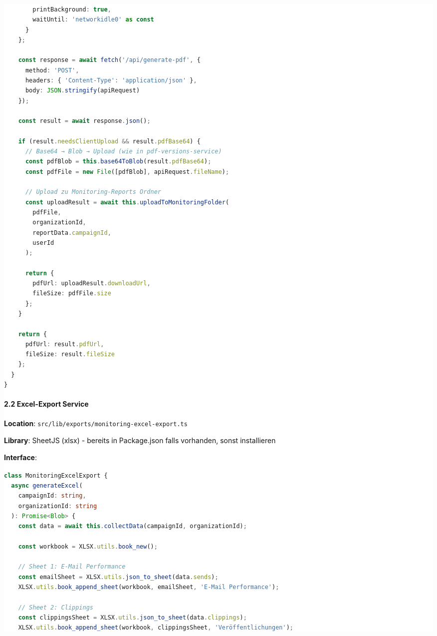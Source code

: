 ```typescript
        printBackground: true,
        waitUntil: 'networkidle0' as const
      }
    };

    const response = await fetch('/api/generate-pdf', {
      method: 'POST',
      headers: { 'Content-Type': 'application/json' },
      body: JSON.stringify(apiRequest)
    });

    const result = await response.json();

    if (result.needsClientUpload && result.pdfBase64) {
      // Base64 → Blob → Upload (wie in pdf-versions-service)
      const pdfBlob = this.base64ToBlob(result.pdfBase64);
      const pdfFile = new File([pdfBlob], apiRequest.fileName);

      // Upload zu Monitoring-Reports Ordner
      const uploadResult = await this.uploadToMonitoringFolder(
        pdfFile,
        organizationId,
        reportData.campaignId,
        userId
      );

      return {
        pdfUrl: uploadResult.downloadUrl,
        fileSize: pdfFile.size
      };
    }

    return {
      pdfUrl: result.pdfUrl,
      fileSize: result.fileSize
    };
  }
}
```

#### 2.2 Excel-Export Service
**Location**: `src/lib/exports/monitoring-excel-export.ts`

**Library**: SheetJS (xlsx) - bereits in Package.json falls vorhanden, sonst installieren

**Interface**:
```typescript
class MonitoringExcelExport {
  async generateExcel(
    campaignId: string,
    organizationId: string
  ): Promise<Blob> {
    const data = await this.collectData(campaignId, organizationId);

    const workbook = XLSX.utils.book_new();

    // Sheet 1: E-Mail Performance
    const emailSheet = XLSX.utils.json_to_sheet(data.sends);
    XLSX.utils.book_append_sheet(workbook, emailSheet, 'E-Mail Performance');

    // Sheet 2: Clippings
    const clippingsSheet = XLSX.utils.json_to_sheet(data.clippings);
    XLSX.utils.book_append_sheet(workbook, clippingsSheet, 'Veröffentlichungen');

```